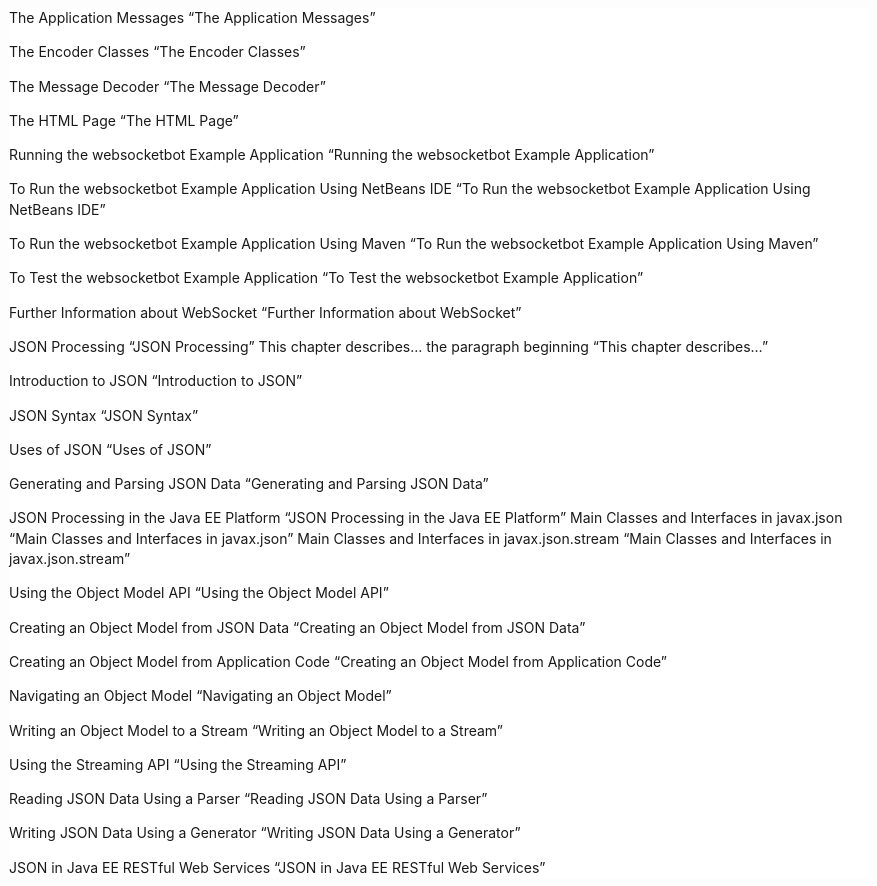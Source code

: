 The Application Messages “The Application Messages”

The Encoder Classes “The Encoder Classes”

The Message Decoder “The Message Decoder”

The HTML Page “The HTML Page”

Running the websocketbot Example Application “Running the websocketbot
Example Application”

To Run the websocketbot Example Application Using NetBeans IDE “To Run
the websocketbot Example Application Using NetBeans IDE”

To Run the websocketbot Example Application Using Maven “To Run the
websocketbot Example Application Using Maven”

To Test the websocketbot Example Application “To Test the websocketbot
Example Application”

Further Information about WebSocket “Further Information about
WebSocket”

JSON Processing “JSON Processing” This chapter describes… the paragraph
beginning “This chapter describes…”

Introduction to JSON “Introduction to JSON”

JSON Syntax “JSON Syntax”

Uses of JSON “Uses of JSON”

Generating and Parsing JSON Data “Generating and Parsing JSON Data”

JSON Processing in the Java EE Platform “JSON Processing in the Java EE
Platform” Main Classes and Interfaces in javax.json “Main Classes and
Interfaces in javax.json” Main Classes and Interfaces in
javax.json.stream “Main Classes and Interfaces in javax.json.stream”

Using the Object Model API “Using the Object Model API”

Creating an Object Model from JSON Data “Creating an Object Model from
JSON Data”

Creating an Object Model from Application Code “Creating an Object Model
from Application Code”

Navigating an Object Model “Navigating an Object Model”

Writing an Object Model to a Stream “Writing an Object Model to a
Stream”

Using the Streaming API “Using the Streaming API”

Reading JSON Data Using a Parser “Reading JSON Data Using a Parser”

Writing JSON Data Using a Generator “Writing JSON Data Using a
Generator”

JSON in Java EE RESTful Web Services “JSON in Java EE RESTful Web
Services”
